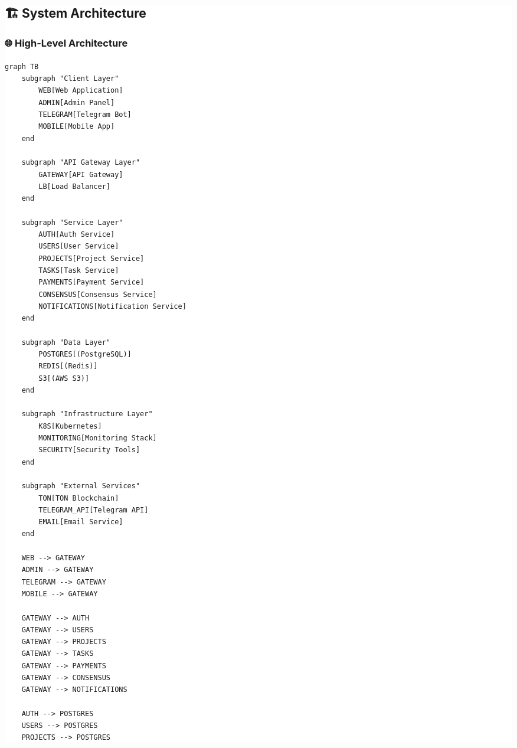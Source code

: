 
## 🏗️ System Architecture

### 🌐 High-Level Architecture

```mermaid
graph TB
    subgraph "Client Layer"
        WEB[Web Application]
        ADMIN[Admin Panel]
        TELEGRAM[Telegram Bot]
        MOBILE[Mobile App]
    end

    subgraph "API Gateway Layer"
        GATEWAY[API Gateway]
        LB[Load Balancer]
    end

    subgraph "Service Layer"
        AUTH[Auth Service]
        USERS[User Service]
        PROJECTS[Project Service]
        TASKS[Task Service]
        PAYMENTS[Payment Service]
        CONSENSUS[Consensus Service]
        NOTIFICATIONS[Notification Service]
    end

    subgraph "Data Layer"
        POSTGRES[(PostgreSQL)]
        REDIS[(Redis)]
        S3[(AWS S3)]
    end

    subgraph "Infrastructure Layer"
        K8S[Kubernetes]
        MONITORING[Monitoring Stack]
        SECURITY[Security Tools]
    end

    subgraph "External Services"
        TON[TON Blockchain]
        TELEGRAM_API[Telegram API]
        EMAIL[Email Service]
    end

    WEB --> GATEWAY
    ADMIN --> GATEWAY
    TELEGRAM --> GATEWAY
    MOBILE --> GATEWAY

    GATEWAY --> AUTH
    GATEWAY --> USERS
    GATEWAY --> PROJECTS
    GATEWAY --> TASKS
    GATEWAY --> PAYMENTS
    GATEWAY --> CONSENSUS
    GATEWAY --> NOTIFICATIONS

    AUTH --> POSTGRES
    USERS --> POSTGRES
    PROJECTS --> POSTGRES
```
